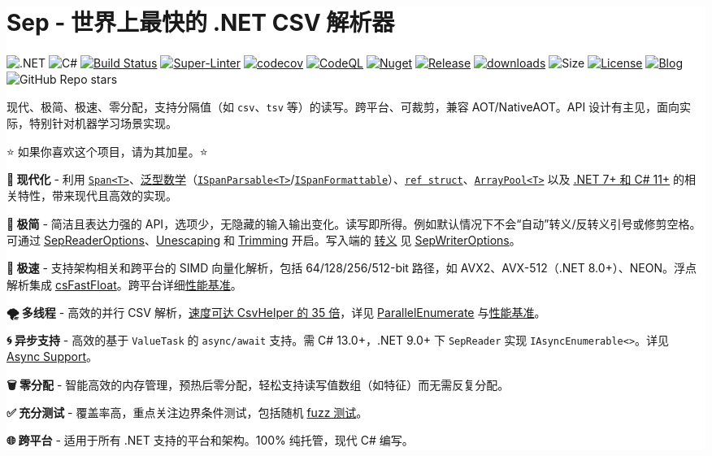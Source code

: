 # Sep - 世界上最快的 .NET CSV 解析器
![.NET](https://img.shields.io/badge/net8.0%20net9.0-5C2D91?logo=.NET&labelColor=gray)
![C#](https://img.shields.io/badge/C%23-13.0-239120?labelColor=gray)
[![Build Status](https://github.com/nietras/Sep/actions/workflows/dotnet.yml/badge.svg?branch=main)](https://github.com/nietras/Sep/actions/workflows/dotnet.yml)
[![Super-Linter](https://github.com/nietras/Sep/actions/workflows/super-linter.yml/badge.svg)](https://github.com/marketplace/actions/super-linter)
[![codecov](https://codecov.io/gh/nietras/Sep/branch/main/graph/badge.svg?token=WN56CR3X0D)](https://codecov.io/gh/nietras/Sep)
[![CodeQL](https://github.com/nietras/Sep/workflows/CodeQL/badge.svg)](https://github.com/nietras/Sep/actions?query=workflow%3ACodeQL)
[![Nuget](https://img.shields.io/nuget/v/Sep?color=purple)](https://www.nuget.org/packages/Sep/)
[![Release](https://img.shields.io/github/v/release/nietras/Sep)](https://github.com/nietras/Sep/releases/)
[![downloads](https://img.shields.io/nuget/dt/Sep)](https://www.nuget.org/packages/Sep)
![Size](https://img.shields.io/github/repo-size/nietras/Sep.svg)
[![License](https://img.shields.io/github/license/nietras/Sep)](https://github.com/nietras/Sep/blob/main/LICENSE)
[![Blog](https://img.shields.io/badge/blog-nietras.com-4993DD)](https://nietras.com)
![GitHub Repo stars](https://img.shields.io/github/stars/nietras/Sep?style=flat)

现代、极简、极速、零分配，支持分隔值（如 `csv`、`tsv` 等）的读写。跨平台、可裁剪，兼容 AOT/NativeAOT。API 设计有主见，面向实际，特别针对机器学习场景实现。

⭐ 如果你喜欢这个项目，请为其加星。⭐

**🌃  现代化** - 利用 [`Span<T>`](https://learn.microsoft.com/en-us/archive/msdn-magazine/2018/january/csharp-all-about-span-exploring-a-new-net-mainstay)、[泛型数学](https://devblogs.microsoft.com/dotnet/dotnet-7-generic-math/)（[`ISpanParsable<T>`](https://learn.microsoft.com/en-us/dotnet/api/system.ispanparsable-1)/[`ISpanFormattable`](https://learn.microsoft.com/en-us/dotnet/api/system.ispanformattable)）、[`ref struct`](https://learn.microsoft.com/en-us/dotnet/csharp/language-reference/builtin-types/ref-struct)、[`ArrayPool<T>`](https://learn.microsoft.com/en-us/dotnet/api/system.buffers.arraypool-1) 以及 [.NET 7+ 和 C# 11+](https://nietras.com/2022/11/26/dotnet-and-csharp-versions/) 的相关特性，带来现代且高效的实现。

**🔎 极简** - 简洁且表达力强的 API，选项少，无隐藏的输入输出变化。读写即所得。例如默认情况下不会“自动”转义/反转义引号或修剪空格。可通过 [SepReaderOptions](#sepreaderoptions)、[Unescaping](#unescaping) 和 [Trimming](#trimming) 开启。写入端的 [转义](#escaping) 见 [SepWriterOptions](#sepwriteroptions)。

**🚀 极速** - 支持架构相关和跨平台的 SIMD 向量化解析，包括 64/128/256/512-bit 路径，如 AVX2、AVX-512（.NET 8.0+）、NEON。浮点解析集成 [csFastFloat](https://github.com/CarlVerret/csFastFloat)。跨平台详细[性能基准](#comparison-benchmarks)。

**🌪️ 多线程** - 高效的并行 CSV 解析，[速度可达 CsvHelper 的 35 倍](#floats-reader-comparison-benchmarks)，详见 [ParallelEnumerate](#parallelenumerate-and-enumerate) 与[性能基准](#comparison-benchmarks)。

**🌀 异步支持** - 高效的基于 `ValueTask` 的 `async/await` 支持。需 C# 13.0+，.NET 9.0+ 下 `SepReader` 实现 `IAsyncEnumerable<>`。详见 [Async Support](#async-support)。

**🗑️ 零分配** - 智能高效的内存管理，预热后零分配，轻松支持读写值数组（如特征）而无需反复分配。

**✅ 充分测试** - 覆盖率高，重点关注边界条件测试，包括随机 [fuzz 测试](https://en.wikipedia.org/wiki/Fuzzing)。

**🌐 跨平台** - 适用于所有 .NET 支持的平台和架构。100% 纯托管，现代 C# 编写。
